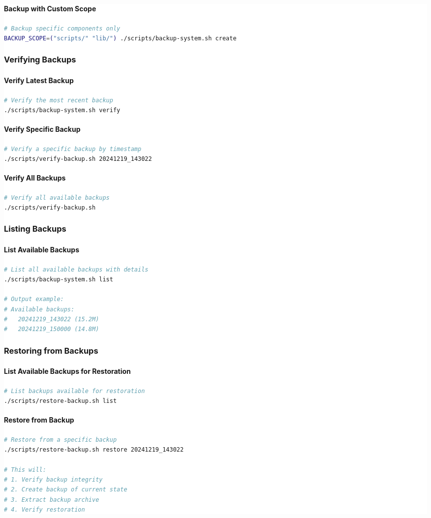 #### Backup with Custom Scope
```bash
# Backup specific components only
BACKUP_SCOPE=("scripts/" "lib/") ./scripts/backup-system.sh create
```

### Verifying Backups

#### Verify Latest Backup
```bash
# Verify the most recent backup
./scripts/backup-system.sh verify
```

#### Verify Specific Backup
```bash
# Verify a specific backup by timestamp
./scripts/verify-backup.sh 20241219_143022
```

#### Verify All Backups
```bash
# Verify all available backups
./scripts/verify-backup.sh
```

### Listing Backups

#### List Available Backups
```bash
# List all available backups with details
./scripts/backup-system.sh list

# Output example:
# Available backups:
#   20241219_143022 (15.2M)
#   20241219_150000 (14.8M)
```

### Restoring from Backups

#### List Available Backups for Restoration
```bash
# List backups available for restoration
./scripts/restore-backup.sh list
```

#### Restore from Backup
```bash
# Restore from a specific backup
./scripts/restore-backup.sh restore 20241219_143022

# This will:
# 1. Verify backup integrity
# 2. Create backup of current state
# 3. Extract backup archive
# 4. Verify restoration
```
